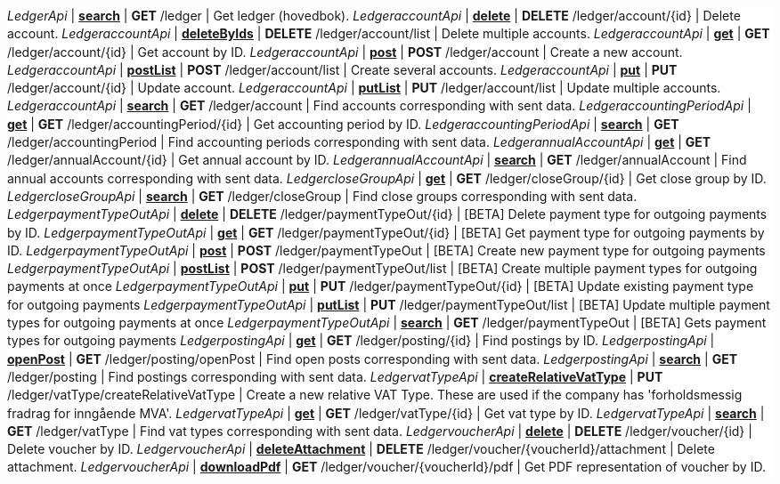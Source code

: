 *LedgerApi* | [**search**](docs/Api/LedgerApi.md#search) | **GET** /ledger | Get ledger (hovedbok).
*LedgeraccountApi* | [**delete**](docs/Api/LedgeraccountApi.md#delete) | **DELETE** /ledger/account/{id} | Delete account.
*LedgeraccountApi* | [**deleteByIds**](docs/Api/LedgeraccountApi.md#deletebyids) | **DELETE** /ledger/account/list | Delete multiple accounts.
*LedgeraccountApi* | [**get**](docs/Api/LedgeraccountApi.md#get) | **GET** /ledger/account/{id} | Get account by ID.
*LedgeraccountApi* | [**post**](docs/Api/LedgeraccountApi.md#post) | **POST** /ledger/account | Create a new account.
*LedgeraccountApi* | [**postList**](docs/Api/LedgeraccountApi.md#postlist) | **POST** /ledger/account/list | Create several accounts.
*LedgeraccountApi* | [**put**](docs/Api/LedgeraccountApi.md#put) | **PUT** /ledger/account/{id} | Update account.
*LedgeraccountApi* | [**putList**](docs/Api/LedgeraccountApi.md#putlist) | **PUT** /ledger/account/list | Update multiple accounts.
*LedgeraccountApi* | [**search**](docs/Api/LedgeraccountApi.md#search) | **GET** /ledger/account | Find accounts corresponding with sent data.
*LedgeraccountingPeriodApi* | [**get**](docs/Api/LedgeraccountingPeriodApi.md#get) | **GET** /ledger/accountingPeriod/{id} | Get accounting period by ID.
*LedgeraccountingPeriodApi* | [**search**](docs/Api/LedgeraccountingPeriodApi.md#search) | **GET** /ledger/accountingPeriod | Find accounting periods corresponding with sent data.
*LedgerannualAccountApi* | [**get**](docs/Api/LedgerannualAccountApi.md#get) | **GET** /ledger/annualAccount/{id} | Get annual account by ID.
*LedgerannualAccountApi* | [**search**](docs/Api/LedgerannualAccountApi.md#search) | **GET** /ledger/annualAccount | Find annual accounts corresponding with sent data.
*LedgercloseGroupApi* | [**get**](docs/Api/LedgercloseGroupApi.md#get) | **GET** /ledger/closeGroup/{id} | Get close group by ID.
*LedgercloseGroupApi* | [**search**](docs/Api/LedgercloseGroupApi.md#search) | **GET** /ledger/closeGroup | Find close groups corresponding with sent data.
*LedgerpaymentTypeOutApi* | [**delete**](docs/Api/LedgerpaymentTypeOutApi.md#delete) | **DELETE** /ledger/paymentTypeOut/{id} | [BETA] Delete payment type for outgoing payments by ID.
*LedgerpaymentTypeOutApi* | [**get**](docs/Api/LedgerpaymentTypeOutApi.md#get) | **GET** /ledger/paymentTypeOut/{id} | [BETA] Get payment type for outgoing payments by ID.
*LedgerpaymentTypeOutApi* | [**post**](docs/Api/LedgerpaymentTypeOutApi.md#post) | **POST** /ledger/paymentTypeOut | [BETA] Create new payment type for outgoing payments
*LedgerpaymentTypeOutApi* | [**postList**](docs/Api/LedgerpaymentTypeOutApi.md#postlist) | **POST** /ledger/paymentTypeOut/list | [BETA] Create multiple payment types for outgoing payments at once
*LedgerpaymentTypeOutApi* | [**put**](docs/Api/LedgerpaymentTypeOutApi.md#put) | **PUT** /ledger/paymentTypeOut/{id} | [BETA] Update existing payment type for outgoing payments
*LedgerpaymentTypeOutApi* | [**putList**](docs/Api/LedgerpaymentTypeOutApi.md#putlist) | **PUT** /ledger/paymentTypeOut/list | [BETA] Update multiple payment types for outgoing payments at once
*LedgerpaymentTypeOutApi* | [**search**](docs/Api/LedgerpaymentTypeOutApi.md#search) | **GET** /ledger/paymentTypeOut | [BETA] Gets payment types for outgoing payments
*LedgerpostingApi* | [**get**](docs/Api/LedgerpostingApi.md#get) | **GET** /ledger/posting/{id} | Find postings by ID.
*LedgerpostingApi* | [**openPost**](docs/Api/LedgerpostingApi.md#openpost) | **GET** /ledger/posting/openPost | Find open posts corresponding with sent data.
*LedgerpostingApi* | [**search**](docs/Api/LedgerpostingApi.md#search) | **GET** /ledger/posting | Find postings corresponding with sent data.
*LedgervatTypeApi* | [**createRelativeVatType**](docs/Api/LedgervatTypeApi.md#createrelativevattype) | **PUT** /ledger/vatType/createRelativeVatType | Create a new relative VAT Type. These are used if the company has &#x27;forholdsmessig fradrag for inngående MVA&#x27;.
*LedgervatTypeApi* | [**get**](docs/Api/LedgervatTypeApi.md#get) | **GET** /ledger/vatType/{id} | Get vat type by ID.
*LedgervatTypeApi* | [**search**](docs/Api/LedgervatTypeApi.md#search) | **GET** /ledger/vatType | Find vat types corresponding with sent data.
*LedgervoucherApi* | [**delete**](docs/Api/LedgervoucherApi.md#delete) | **DELETE** /ledger/voucher/{id} | Delete voucher by ID.
*LedgervoucherApi* | [**deleteAttachment**](docs/Api/LedgervoucherApi.md#deleteattachment) | **DELETE** /ledger/voucher/{voucherId}/attachment | Delete attachment.
*LedgervoucherApi* | [**downloadPdf**](docs/Api/LedgervoucherApi.md#downloadpdf) | **GET** /ledger/voucher/{voucherId}/pdf | Get PDF representation of voucher by ID.